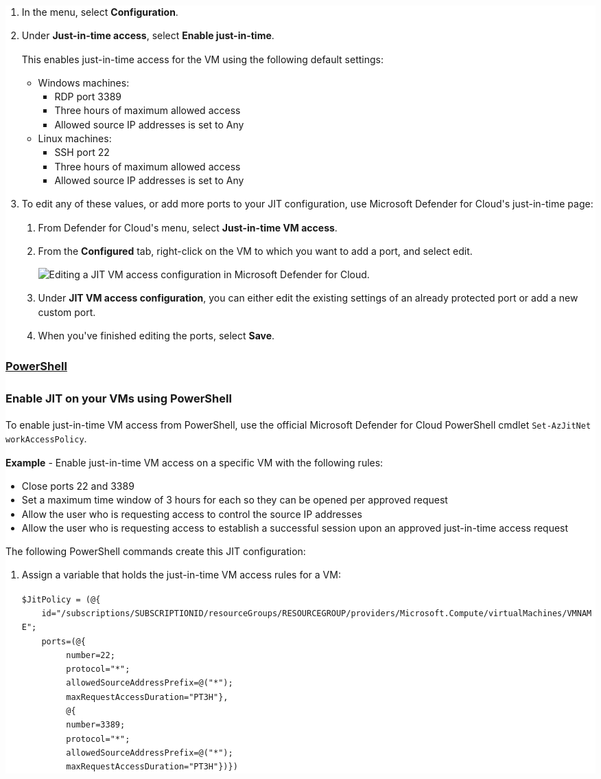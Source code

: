 1. In the menu, select **Configuration**.

1. Under **Just-in-time access**, select **Enable just-in-time**. 

    This enables just-in-time access for the VM using the following default settings:

    - Windows machines:
        - RDP port 3389
        - Three hours of maximum allowed access
        - Allowed source IP addresses is set to Any
    - Linux machines:
        - SSH port 22
        - Three hours of maximum allowed access
        - Allowed source IP addresses is set to Any

1. To edit any of these values, or add more ports to your JIT configuration, use Microsoft Defender for Cloud's just-in-time page:

    1. From Defender for Cloud's menu, select **Just-in-time VM access**.

    1. From the **Configured** tab, right-click on the VM to which you want to add a port, and select edit. 

        ![Editing a JIT VM access configuration in Microsoft Defender for Cloud.](./media/just-in-time-access-usage/jit-policy-edit-security-center.png)

    1. Under **JIT VM access configuration**, you can either edit the existing settings of an already protected port or add a new custom port.

    1. When you've finished editing the ports, select **Save**.


### [**PowerShell**](#tab/jit-config-powershell)

### Enable JIT on your VMs using PowerShell

To enable just-in-time VM access from PowerShell, use the official Microsoft Defender for Cloud PowerShell cmdlet `Set-AzJitNetworkAccessPolicy`.

**Example** - Enable just-in-time VM access on a specific VM with the following rules:

* Close ports 22 and 3389
* Set a maximum time window of 3 hours for each so they can be opened per approved request
* Allow the user who is requesting access to control the source IP addresses
* Allow the user who is requesting access to establish a successful session upon an approved just-in-time access request

The following PowerShell commands create this JIT configuration:

1. Assign a variable that holds the just-in-time VM access rules for a VM:

    ```azurepowershell
    $JitPolicy = (@{
        id="/subscriptions/SUBSCRIPTIONID/resourceGroups/RESOURCEGROUP/providers/Microsoft.Compute/virtualMachines/VMNAME";
        ports=(@{
             number=22;
             protocol="*";
             allowedSourceAddressPrefix=@("*");
             maxRequestAccessDuration="PT3H"},
             @{
             number=3389;
             protocol="*";
             allowedSourceAddressPrefix=@("*");
             maxRequestAccessDuration="PT3H"})})
    ```

